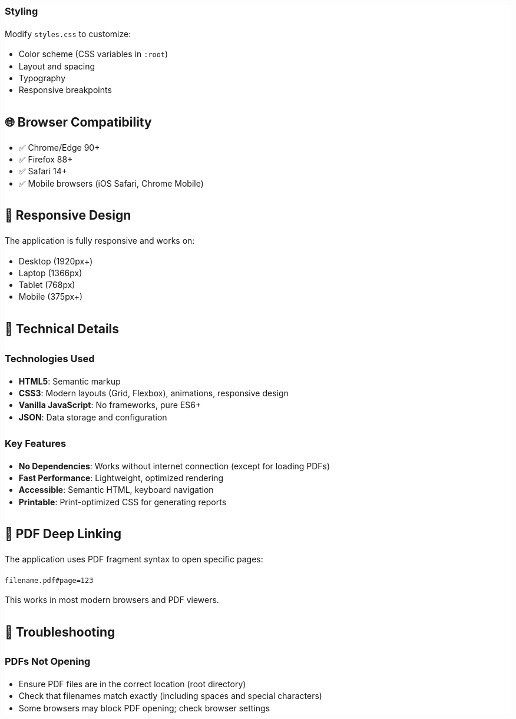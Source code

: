 ### Styling
Modify `styles.css` to customize:
- Color scheme (CSS variables in `:root`)
- Layout and spacing
- Typography
- Responsive breakpoints

## 🌐 Browser Compatibility

- ✅ Chrome/Edge 90+
- ✅ Firefox 88+
- ✅ Safari 14+
- ✅ Mobile browsers (iOS Safari, Chrome Mobile)

## 📱 Responsive Design

The application is fully responsive and works on:
- Desktop (1920px+)
- Laptop (1366px)
- Tablet (768px)
- Mobile (375px+)

## 🔧 Technical Details

### Technologies Used
- **HTML5**: Semantic markup
- **CSS3**: Modern layouts (Grid, Flexbox), animations, responsive design
- **Vanilla JavaScript**: No frameworks, pure ES6+
- **JSON**: Data storage and configuration

### Key Features
- **No Dependencies**: Works without internet connection (except for loading PDFs)
- **Fast Performance**: Lightweight, optimized rendering
- **Accessible**: Semantic HTML, keyboard navigation
- **Printable**: Print-optimized CSS for generating reports

## 📄 PDF Deep Linking

The application uses PDF fragment syntax to open specific pages:
```
filename.pdf#page=123
```

This works in most modern browsers and PDF viewers.

## 🚧 Troubleshooting

### PDFs Not Opening
- Ensure PDF files are in the correct location (root directory)
- Check that filenames match exactly (including spaces and special characters)
- Some browsers may block PDF opening; check browser settings
